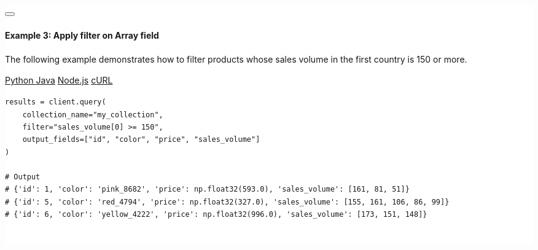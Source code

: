 <button class="copy-code-btn"></button></code></pre>

<h4 id="Example-3-Apply-filter-on-Array-field​" class="common-anchor-header">Example 3: Apply filter on Array field​</h4><p>The following example demonstrates how to filter products whose sales volume in the first country is 150 or more.​</p>
<div class="multipleCode">
  <a href="#python">Python </a>
  <a href="#java">Java</a>
  <a href="#javascript">Node.js</a>
  <a href="#curl">cURL</a>
</div>
<pre><code translate="no" class="language-python">results = client.query(​
    collection_name=<span class="hljs-string">&quot;my_collection&quot;</span>,​
    filter=<span class="hljs-string">&quot;sales_volume[0] &gt;= 150&quot;</span>,​
    output_fields=[<span class="hljs-string">&quot;id&quot;</span>, <span class="hljs-string">&quot;color&quot;</span>, <span class="hljs-string">&quot;price&quot;</span>, <span class="hljs-string">&quot;sales_volume&quot;</span>]​
)​
​
# Output​
# {<span class="hljs-string">&#x27;id&#x27;</span>: <span class="hljs-number">1</span>, <span class="hljs-string">&#x27;color&#x27;</span>: <span class="hljs-string">&#x27;pink_8682&#x27;</span>, <span class="hljs-string">&#x27;price&#x27;</span>: np.<span class="hljs-type">float32</span>(<span class="hljs-number">593.0</span>), <span class="hljs-string">&#x27;sales_volume&#x27;</span>: [<span class="hljs-number">161</span>, <span class="hljs-number">81</span>, <span class="hljs-number">51</span>]}​
# {<span class="hljs-string">&#x27;id&#x27;</span>: <span class="hljs-number">5</span>, <span class="hljs-string">&#x27;color&#x27;</span>: <span class="hljs-string">&#x27;red_4794&#x27;</span>, <span class="hljs-string">&#x27;price&#x27;</span>: np.<span class="hljs-type">float32</span>(<span class="hljs-number">327.0</span>), <span class="hljs-string">&#x27;sales_volume&#x27;</span>: [<span class="hljs-number">155</span>, <span class="hljs-number">161</span>, <span class="hljs-number">106</span>, <span class="hljs-number">86</span>, <span class="hljs-number">99</span>]}​
# {<span class="hljs-string">&#x27;id&#x27;</span>: <span class="hljs-number">6</span>, <span class="hljs-string">&#x27;color&#x27;</span>: <span class="hljs-string">&#x27;yellow_4222&#x27;</span>, <span class="hljs-string">&#x27;price&#x27;</span>: np.<span class="hljs-type">float32</span>(<span class="hljs-number">996.0</span>), <span class="hljs-string">&#x27;sales_volume&#x27;</span>: [<span class="hljs-number">173</span>, <span class="hljs-number">151</span>, <span class="hljs-number">148</span>]}​